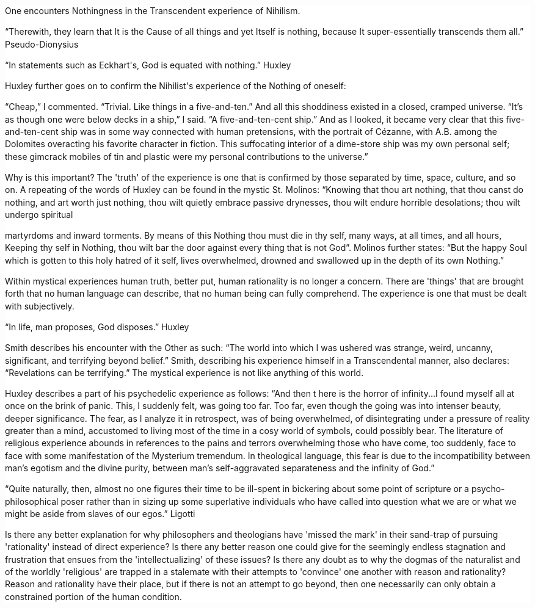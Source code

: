 One encounters Nothingness in the Transcendent experience of Nihilism.  

“Therewith, they learn that It is the Cause of all things and yet Itself is nothing, because It super-essentially transcends them all.” Pseudo-Dionysius  

“In statements such as Eckhart's, God is equated with nothing.” Huxley  

Huxley further goes on to confirm the Nihilist's experience of the Nothing of oneself:  

“Cheap,” I commented. “Trivial. Like things in a five-and-ten.” And all this shoddiness existed in a closed, cramped universe. “It’s as though one were below decks in a ship,” I said. “A five-and-ten-cent ship.” And as I looked, it became very clear that this five-and-ten-cent ship was in some way connected with human pretensions, with the portrait of Cézanne, with A.B. among the Dolomites overacting his favorite character in fiction. This suffocating interior of a dime-store ship was my own personal self; these gimcrack mobiles of tin and plastic were my personal contributions to the universe.”  

Why is this important? The 'truth' of the experience is one that is confirmed by those separated by time, space, culture, and so on. A repeating of the words of Huxley can be found in the mystic St. Molinos: “Knowing that thou art nothing, that thou canst do nothing, and art worth just nothing, thou wilt quietly embrace passive drynesses, thou wilt endure horrible desolations; thou wilt undergo spiritual

martyrdoms and inward torments. By means of this Nothing thou must die in thy self, many ways, at all times, and all hours, Keeping thy self in Nothing, thou wilt bar the door against every thing that is not God”. Molinos further states: “But the happy Soul which is gotten to this holy hatred of it self, lives overwhelmed, drowned and swallowed up in the depth of its own Nothing.”  

Within mystical experiences human truth, better put, human rationality is no longer a concern. There are 'things' that are brought forth that no human language can describe, that no human being can fully comprehend. The experience is one that must be dealt with subjectively.  

“In life, man proposes, God disposes.” Huxley  

Smith describes his encounter with the Other as such: “The world into which I was ushered was strange, weird, uncanny, significant, and terrifying beyond belief.” Smith, describing his experience himself in a Transcendental manner, also declares: “Revelations can be terrifying.” The mystical experience is not like anything of this world.  

Huxley describes a part of his psychedelic experience as follows: “And then t here is the horror of infinity...I found myself all at once on the brink of panic. This, I suddenly felt, was going too far. Too far, even though the going was into intenser beauty, deeper significance. The fear, as I analyze it in retrospect, was of being overwhelmed, of disintegrating under a pressure of reality greater than a mind, accustomed to living most of the time in a cosy world of symbols, could possibly bear. The literature of religious experience abounds in references to the pains and terrors overwhelming those who have come, too suddenly, face to face with some manifestation of the Mysterium tremendum. In theological language, this fear is due to the incompatibility between man’s egotism and the divine purity, between man’s self-aggravated separateness and the infinity of God.”  

“Quite naturally, then, almost no one figures their time to be ill-spent in bickering about some point of scripture or a psycho-philosophical poser rather than in sizing up some superlative individuals who have called into question what we are or what we might be aside from slaves of our egos.” Ligotti  

Is there any better explanation for why philosophers and theologians have 'missed the mark' in their sand-trap of pursuing 'rationality' instead of direct experience? Is there any better reason one could give for the seemingly endless stagnation and frustration that ensues from the 'intellectualizing' of these issues? Is there any doubt as to why the dogmas of the naturalist and of the worldly 'religious' are trapped in a stalemate with their attempts to 'convince' one another with reason and rationality? Reason and rationality have their place, but if there is not an attempt to go beyond, then one necessarily can only obtain a constrained portion of the human condition.  
